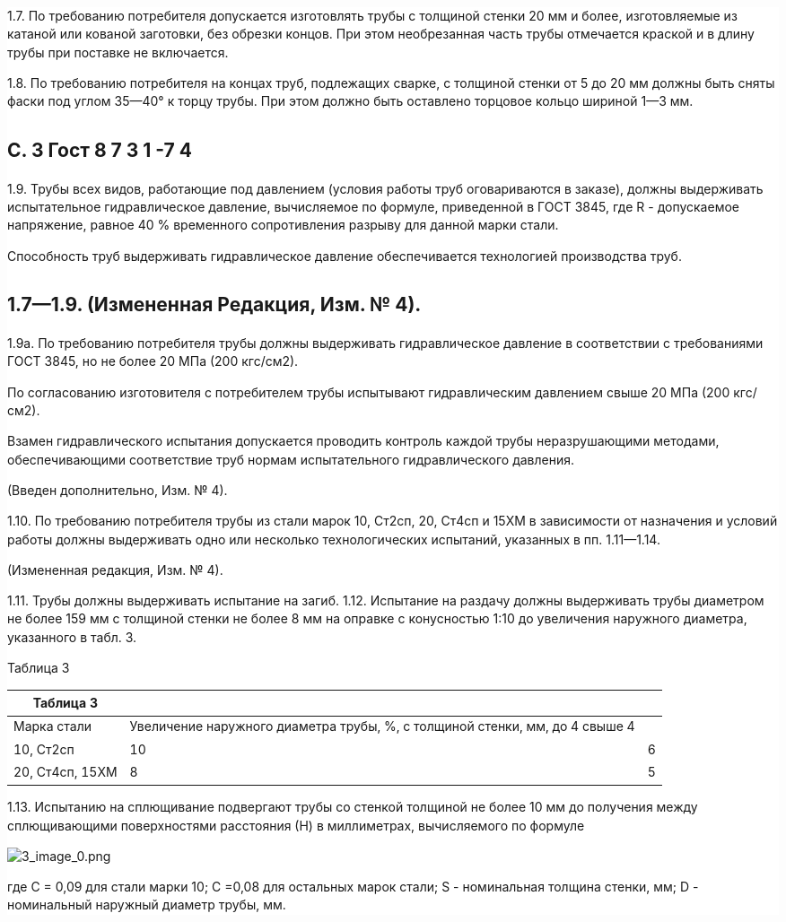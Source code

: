1.7. По требованию потребителя допускается изготовлять трубы с толщиной стенки 20 мм и более, изготовляемые из катаной или кованой заготовки, без обрезки концов. При этом необрезанная часть трубы отмечается краской и в длину трубы при поставке не включается.

1.8. По требованию потребителя на концах труб, подлежащих сварке, с толщиной стенки от 5 до 20 мм должны быть сняты фаски под углом 35—40° к торцу трубы. При этом должно быть оставлено торцовое кольцо шириной 1—3 мм.

## С. 3 Гост 8 7 3 1 -7 4

1.9. Трубы всех видов, работающие под давлением (условия работы труб оговариваются в заказе), 
должны выдерживать испытательное гидравлическое давление, вычисляемое по формуле, приведенной в ГОСТ 3845, где R - допускаемое напряжение, равное 40 % временного сопротивления разрыву для данной марки стали.

Способность труб выдерживать гидравлическое давление обеспечивается технологией производства труб.

## 1.7—1.9. (Измененная Редакция, Изм. № 4).

1.9а. По требованию потребителя трубы должны выдерживать гидравлическое давление в соответствии с требованиями ГОСТ 3845, но не более 20 МПа (200 кгс/см2).

По согласованию изготовителя с потребителем трубы испытывают гидравлическим давлением свыше 20 МПа (200 кгс/см2).

Взамен гидравлического испытания допускается проводить контроль каждой трубы неразрушающими методами, обеспечивающими соответствие труб нормам испытательного гидравлического давления.

(Введен дополнительно, Изм. № 4).

1.10. По требованию потребителя трубы из стали марок 10, Ст2сп, 20, Ст4сп и 15ХМ в зависимости от назначения и условий работы должны выдерживать одно или несколько технологических испытаний, указанных в пп. 1.11—1.14.

(Измененная редакция, Изм. № 4).

1.11. Трубы должны выдерживать испытание на загиб. 1.12. Испытание на раздачу должны выдерживать трубы диаметром не более 159 мм с толщиной стенки не более 8 мм на оправке с конусностью 1:10 до увеличения наружного диаметра, указанного в табл. 3.

Таблица 3

| Таблица 3       |                                                                             |    |
|-----------------|-----------------------------------------------------------------------------|----|
| Марка стали     | Увеличение наружного диаметра трубы, %, с толщиной стенки, мм, до 4 свыше 4 |    |
| 10, Ст2сп       | 10                                                                          | 6  |
| 20, Ст4сп, 15ХМ | 8                                                                           | 5  |

1.13. Испытанию на сплющивание подвергают трубы со стенкой толщиной не более 10 мм до получения между сплющивающими поверхностями расстояния (Н) в миллиметрах, вычисляемого по формуле

![3_image_0.png](3_image_0.png)

где С = 0,09 для стали марки 10; С =0,08 для остальных марок стали; S - номинальная толщина стенки, мм; D - номинальный наружный диаметр трубы, мм.
